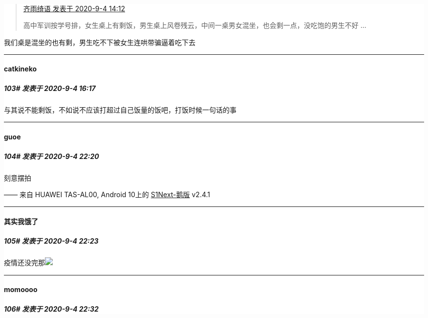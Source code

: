 <blockquote><a href="httphttps://bbs.saraba1st.com/2b/forum.php?mod=redirect&amp;goto=findpost&amp;pid=48639142&amp;ptid=1957994" target="_blank">齐雨绮语 发表于 2020-9-4 14:12</a>

高中军训按学号排，女生桌上有剩饭，男生桌上风卷残云，中间一桌男女混坐，也会剩一点，没吃饱的男生不好 ...</blockquote>
我们桌是混坐的也有剩，男生吃不下被女生连哄带骗逼着吃下去







*****

####  catkineko  
##### 103#       发表于 2020-9-4 16:17




与其说不能剩饭，不如说不应该打超过自己饭量的饭吧，打饭时候一句话的事







*****

####  guoe  
##### 104#       发表于 2020-9-4 22:20




刻意摆拍

—— 来自 HUAWEI TAS-AL00, Android 10上的 [S1Next-鹅版](https://github.com/ykrank/S1-Next/releases) v2.4.1







*****

####  其实我饿了  
##### 105#       发表于 2020-9-4 22:23




疫情还没完那<img src="https://static.saraba1st.com/image/smiley/face2017/003.png" referrerpolicy="no-referrer">







*****

####  momoooo  
##### 106#       发表于 2020-9-4 22:32

